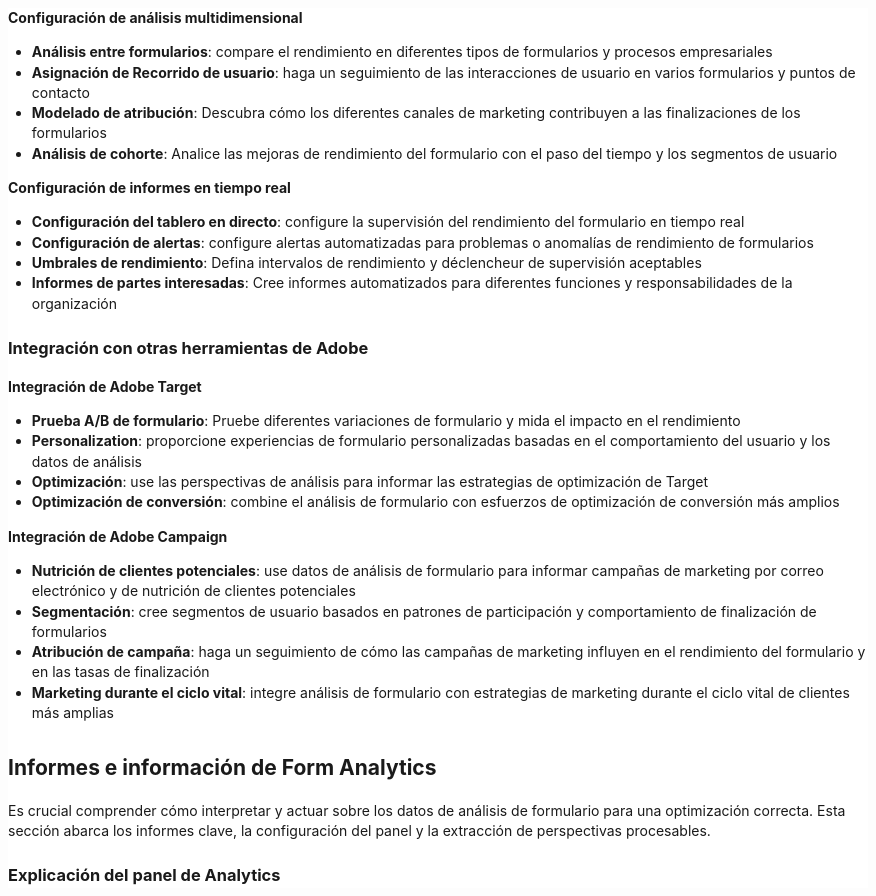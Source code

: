 **Configuración de análisis multidimensional**

- **Análisis entre formularios**: compare el rendimiento en diferentes tipos de formularios y procesos empresariales
- **Asignación de Recorrido de usuario**: haga un seguimiento de las interacciones de usuario en varios formularios y puntos de contacto
- **Modelado de atribución**: Descubra cómo los diferentes canales de marketing contribuyen a las finalizaciones de los formularios
- **Análisis de cohorte**: Analice las mejoras de rendimiento del formulario con el paso del tiempo y los segmentos de usuario

**Configuración de informes en tiempo real**

- **Configuración del tablero en directo**: configure la supervisión del rendimiento del formulario en tiempo real
- **Configuración de alertas**: configure alertas automatizadas para problemas o anomalías de rendimiento de formularios
- **Umbrales de rendimiento**: Defina intervalos de rendimiento y déclencheur de supervisión aceptables
- **Informes de partes interesadas**: Cree informes automatizados para diferentes funciones y responsabilidades de la organización

### Integración con otras herramientas de Adobe

**Integración de Adobe Target**

- **Prueba A/B de formulario**: Pruebe diferentes variaciones de formulario y mida el impacto en el rendimiento
- **Personalization**: proporcione experiencias de formulario personalizadas basadas en el comportamiento del usuario y los datos de análisis
- **Optimización**: use las perspectivas de análisis para informar las estrategias de optimización de Target
- **Optimización de conversión**: combine el análisis de formulario con esfuerzos de optimización de conversión más amplios

**Integración de Adobe Campaign**

- **Nutrición de clientes potenciales**: use datos de análisis de formulario para informar campañas de marketing por correo electrónico y de nutrición de clientes potenciales
- **Segmentación**: cree segmentos de usuario basados en patrones de participación y comportamiento de finalización de formularios
- **Atribución de campaña**: haga un seguimiento de cómo las campañas de marketing influyen en el rendimiento del formulario y en las tasas de finalización
- **Marketing durante el ciclo vital**: integre análisis de formulario con estrategias de marketing durante el ciclo vital de clientes más amplias

## Informes e información de Form Analytics

Es crucial comprender cómo interpretar y actuar sobre los datos de análisis de formulario para una optimización correcta. Esta sección abarca los informes clave, la configuración del panel y la extracción de perspectivas procesables.

### Explicación del panel de Analytics
